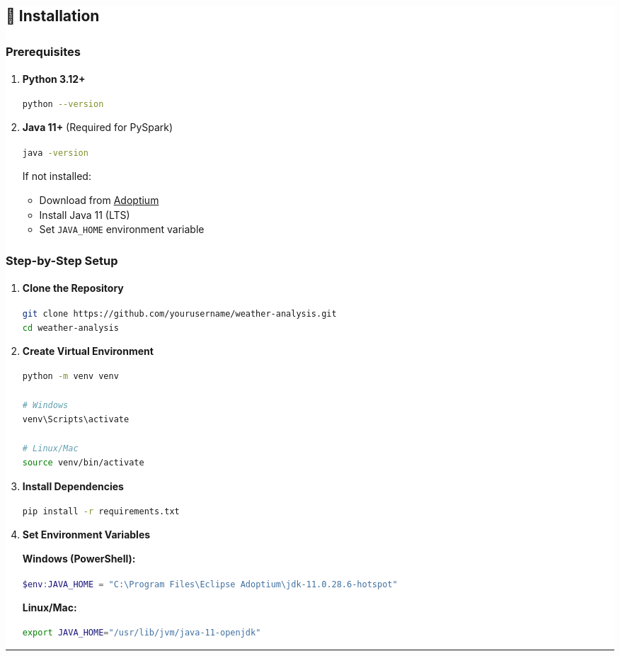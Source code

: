 
## 🚀 Installation

### Prerequisites

1. **Python 3.12+**
   ```bash
   python --version
   ```

2. **Java 11+** (Required for PySpark)
   ```bash
   java -version
   ```
   
   If not installed:
   - Download from [Adoptium](https://adoptium.net/temurin/releases/)
   - Install Java 11 (LTS)
   - Set `JAVA_HOME` environment variable

### Step-by-Step Setup

1. **Clone the Repository**
   ```bash
   git clone https://github.com/yourusername/weather-analysis.git
   cd weather-analysis
   ```

2. **Create Virtual Environment**
   ```bash
   python -m venv venv
   
   # Windows
   venv\Scripts\activate
   
   # Linux/Mac
   source venv/bin/activate
   ```

3. **Install Dependencies**
   ```bash
   pip install -r requirements.txt
   ```

4. **Set Environment Variables**
   
   **Windows (PowerShell):**
   ```powershell
   $env:JAVA_HOME = "C:\Program Files\Eclipse Adoptium\jdk-11.0.28.6-hotspot"
   ```
   
   **Linux/Mac:**
   ```bash
   export JAVA_HOME="/usr/lib/jvm/java-11-openjdk"
   ```

---
